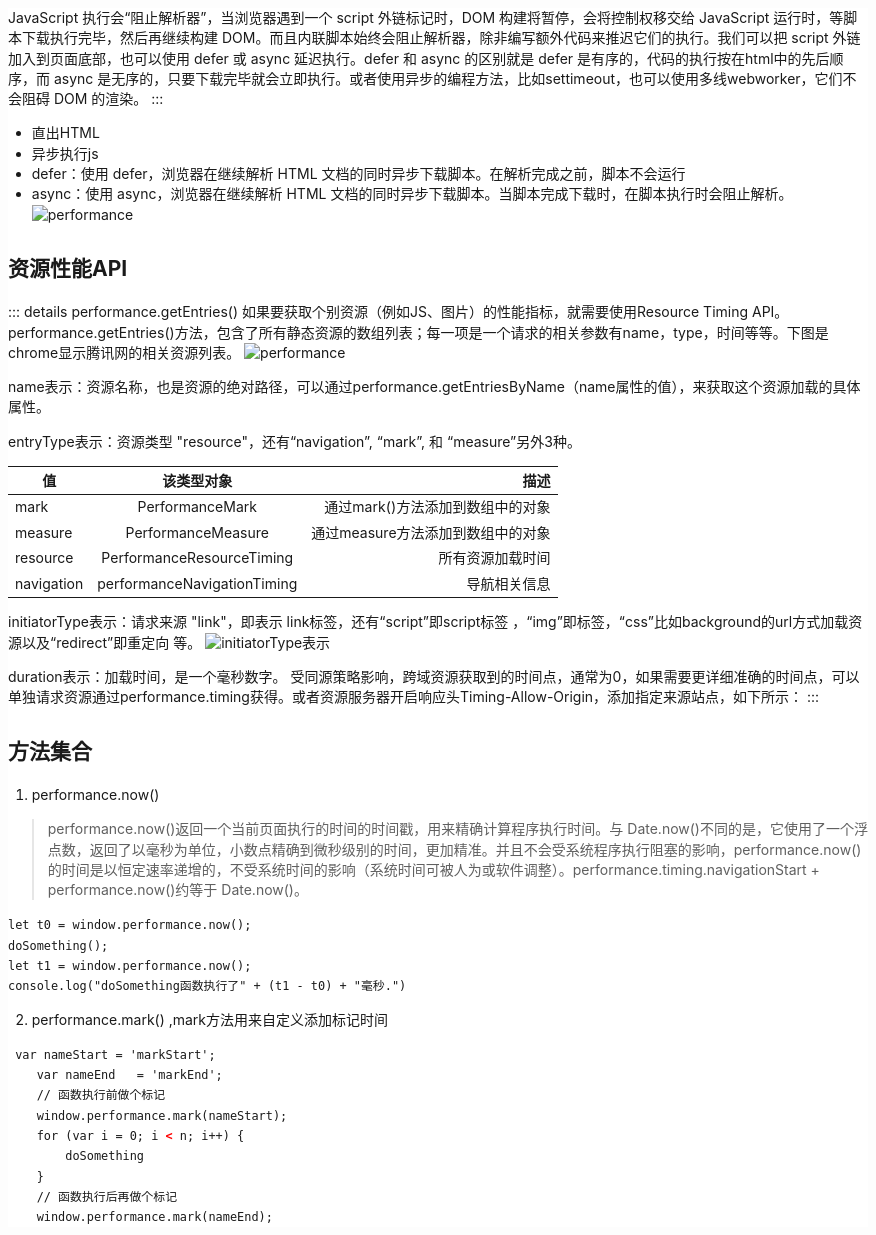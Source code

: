   JavaScript 执行会“阻止解析器”，当浏览器遇到一个 script 外链标记时，DOM 构建将暂停，会将控制权移交给 JavaScript 运行时，等脚本下载执行完毕，然后再继续构建 DOM。而且内联脚本始终会阻止解析器，除非编写额外代码来推迟它们的执行。我们可以把 script 外链加入到页面底部，也可以使用 defer 或 async 延迟执行。defer 和 async 的区别就是 defer 是有序的，代码的执行按在html中的先后顺序，而 async 是无序的，只要下载完毕就会立即执行。或者使用异步的编程方法，比如settimeout，也可以使用多线webworker，它们不会阻碍 DOM 的渲染。
  :::
  - 直出HTML
  - 异步执行js
  - defer：使用 defer，浏览器在继续解析 HTML 文档的同时异步下载脚本。在解析完成之前，脚本不会运行
  - async：使用 async，浏览器在继续解析 HTML 文档的同时异步下载脚本。当脚本完成下载时，在脚本执行时会阻止解析。
    ![performance](~@imgs/deferasync.png)
  

## 资源性能API
::: details performance.getEntries()
如果要获取个别资源（例如JS、图片）的性能指标，就需要使用Resource Timing API。 performance.getEntries()方法，包含了所有静态资源的数组列表；每一项是一个请求的相关参数有name，type，时间等等。下图是chrome显示腾讯网的相关资源列表。
![performance](~@imgs/202009280411.png)

name表示：资源名称，也是资源的绝对路径，可以通过performance.getEntriesByName（name属性的值），来获取这个资源加载的具体属性。

entryType表示：资源类型 "resource"，还有“navigation”, “mark”, 和 “measure”另外3种。

| 值             | 该类型对象      | 描述  |
| ------------- |:-------------:| -----:|
| mark      |PerformanceMark| 通过mark()方法添加到数组中的对象 |
| measure     | PerformanceMeasure      |   通过measure方法添加到数组中的对象 |
| resource | PerformanceResourceTiming      |    所有资源加载时间  |
|navigation|performanceNavigationTiming|导航相关信息|

initiatorType表示：请求来源 "link"，即表示 link标签，还有“script”即script标签 ，“img”即标签，“css”比如background的url方式加载资源以及“redirect”即重定向 等。
![initiatorType表示](~@imgs/202009280418.png)


duration表示：加载时间，是一个毫秒数字。 受同源策略影响，跨域资源获取到的时间点，通常为0，如果需要更详细准确的时间点，可以单独请求资源通过performance.timing获得。或者资源服务器开启响应头Timing-Allow-Origin，添加指定来源站点，如下所示：
:::

## 方法集合

1. performance.now()

> performance.now()返回一个当前页面执行的时间的时间戳，用来精确计算程序执行时间。与 Date.now()不同的是，它使用了一个浮点数，返回了以毫秒为单位，小数点精确到微秒级别的时间，更加精准。并且不会受系统程序执行阻塞的影响，performance.now()的时间是以恒定速率递增的，不受系统时间的影响（系统时间可被人为或软件调整）。performance.timing.navigationStart + performance.now()约等于 Date.now()。

```html
let t0 = window.performance.now();
doSomething();
let t1 = window.performance.now();
console.log("doSomething函数执行了" + (t1 - t0) + "毫秒.")
```
2. performance.mark() ,mark方法用来自定义添加标记时间
```html
 var nameStart = 'markStart';
    var nameEnd   = 'markEnd';
    // 函数执行前做个标记
    window.performance.mark(nameStart);
    for (var i = 0; i < n; i++) {
        doSomething
    }
    // 函数执行后再做个标记
    window.performance.mark(nameEnd);
```